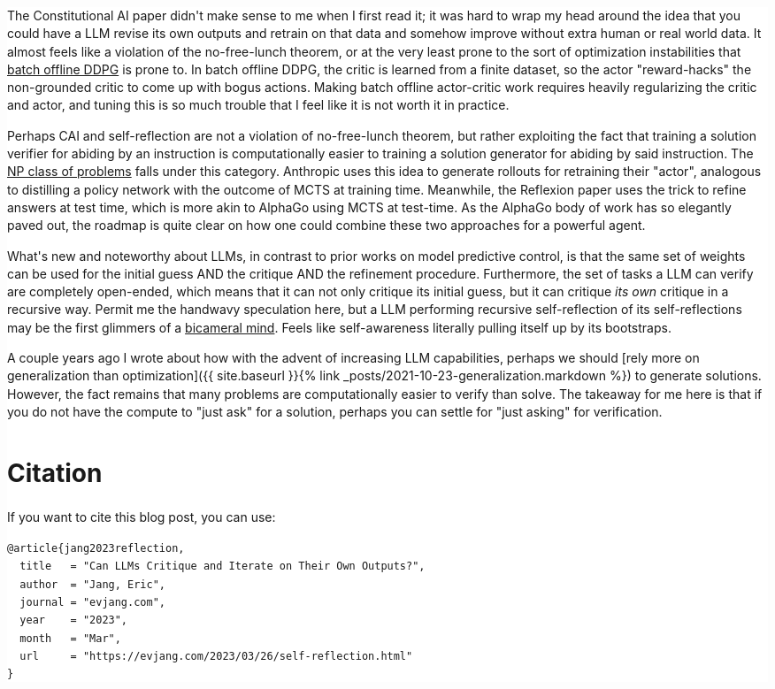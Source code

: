 The Constitutional AI paper didn't make sense to me when I first read it; it was hard to wrap my head around the idea that you could have a LLM revise its own outputs and retrain on that data and somehow improve without extra human or real world data. It almost feels like a violation of the no-free-lunch theorem, or at the very least prone to the sort of optimization instabilities that [batch offline DDPG](https://arxiv.org/abs/1509.02971) is prone to. In batch offline DDPG, the critic is learned from a finite dataset, so the actor "reward-hacks" the non-grounded critic to come up with bogus actions. Making batch offline actor-critic work requires heavily regularizing the critic and actor, and tuning this is so much trouble that I feel like it is not worth it in practice.

Perhaps CAI and self-reflection are not a violation of no-free-lunch theorem, but rather exploiting the fact that training a solution verifier for abiding by an instruction is computationally easier to training a solution generator for abiding by said instruction. The [NP class of problems](https://en.wikipedia.org/wiki/NP_(complexity)) falls under this category. Anthropic uses this idea to generate rollouts for retraining their "actor", analogous to distilling a policy network with the outcome of MCTS at training time. Meanwhile, the Reflexion paper uses the trick to refine answers at test time, which is more akin to AlphaGo using MCTS at test-time. As the AlphaGo body of work has so elegantly paved out, the roadmap is quite clear on how one could combine these two approaches for a powerful agent.

What's new and noteworthy about LLMs, in contrast to prior works on model predictive control, is that the same set of weights can be used for the initial guess AND the critique AND the refinement procedure. Furthermore, the set of tasks a LLM can verify are completely open-ended, which means that it can not only critique its initial guess, but it can critique *its own* critique in a recursive way. Permit me the handwavy speculation here, but a LLM performing recursive self-reflection of its self-reflections may be the first glimmers of a [bicameral mind](https://en.wikipedia.org/wiki/Bicameral_mentality). Feels like self-awareness literally pulling itself up by its bootstraps.

A couple years ago I wrote about how with the advent of increasing LLM capabilities, perhaps we should [rely more on generalization than optimization]({{ site.baseurl }}{% link _posts/2021-10-23-generalization.markdown %}) to generate solutions. However, the fact remains that many problems are computationally easier to verify than solve. The takeaway for me here is that if you do not have the compute to "just ask" for a solution, perhaps you can settle for "just asking" for verification. 

# Citation

If you want to cite this blog post, you can use:

```
@article{jang2023reflection,
  title   = "Can LLMs Critique and Iterate on Their Own Outputs?",
  author  = "Jang, Eric",
  journal = "evjang.com",
  year    = "2023",
  month   = "Mar",
  url     = "https://evjang.com/2023/03/26/self-reflection.html"
}
```